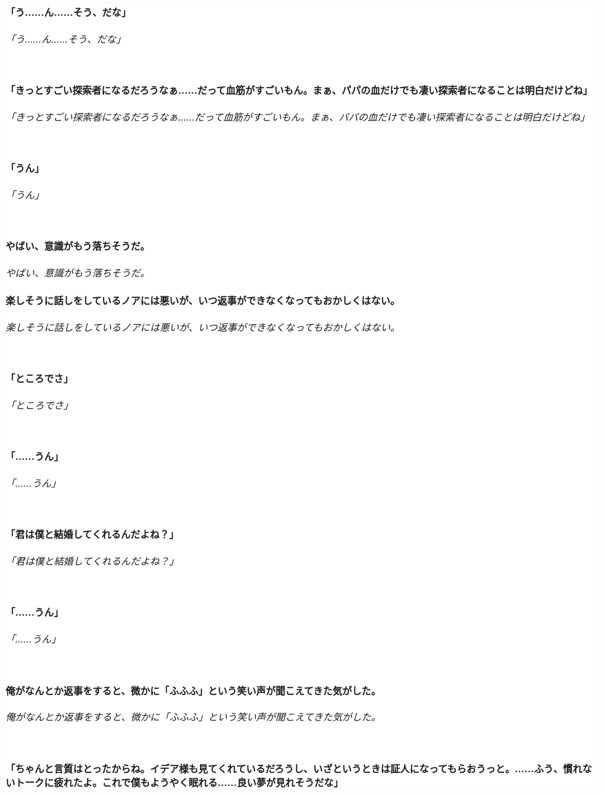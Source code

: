 #### 「う……ん……そう、だな」

*「う……ん……そう、だな」*

&nbsp;

#### 「きっとすごい探索者になるだろうなぁ……だって血筋がすごいもん。まぁ、パパの血だけでも凄い探索者になることは明白だけどね」

*「きっとすごい探索者になるだろうなぁ……だって血筋がすごいもん。まぁ、パパの血だけでも凄い探索者になることは明白だけどね」*

&nbsp;

#### 「うん」

*「うん」*

&nbsp;

#### やばい、意識がもう落ちそうだ。

*やばい、意識がもう落ちそうだ。*

#### 楽しそうに話しをしているノアには悪いが、いつ返事ができなくなってもおかしくはない。

*楽しそうに話しをしているノアには悪いが、いつ返事ができなくなってもおかしくはない。*

&nbsp;

#### 「ところでさ」

*「ところでさ」*

&nbsp;

#### 「……うん」

*「……うん」*

&nbsp;

#### 「君は僕と結婚してくれるんだよね？」

*「君は僕と結婚してくれるんだよね？」*

&nbsp;

#### 「……うん」

*「……うん」*

&nbsp;

#### 俺がなんとか返事をすると、微かに「ふふふ」という笑い声が聞こえてきた気がした。

*俺がなんとか返事をすると、微かに「ふふふ」という笑い声が聞こえてきた気がした。*

&nbsp;

#### 「ちゃんと言質はとったからね。イデア様も見てくれているだろうし、いざというときは証人になってもらおうっと。……ふう、慣れないトークに疲れたよ。これで僕もようやく眠れる……良い夢が見れそうだな」
